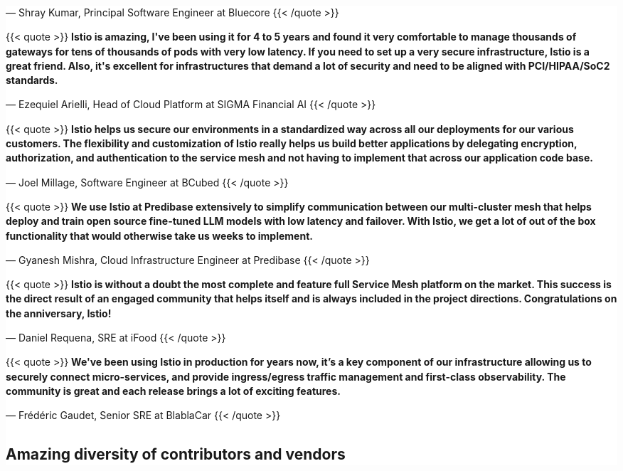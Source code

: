 — Shray Kumar, Principal Software Engineer at Bluecore
{{< /quote >}}

{{< quote >}}
**Istio is amazing, I've been using it for 4 to 5 years and found it very comfortable to manage thousands of
gateways for tens of thousands of pods with very low latency. If you need to set up a very secure infrastructure, Istio is a great friend. Also, it's
excellent for infrastructures that demand a lot of security and need to be aligned with PCI/HIPAA/SoC2 standards.**

— Ezequiel Arielli, Head of Cloud Platform at SIGMA Financial AI
{{< /quote >}}

{{< quote >}}
**Istio helps us secure our environments in a standardized way across all our deployments for our various
customers. The flexibility and customization of Istio really
helps us build better applications by delegating encryption, authorization, and authentication to the service mesh
and not having to implement that across our application code base.**

— Joel Millage, Software Engineer at BCubed
{{< /quote >}}

{{< quote >}}
**We use Istio at Predibase extensively to simplify communication between our multi-cluster mesh that helps deploy
and train open source fine-tuned LLM models with low latency and failover. With Istio, we get a lot of out of the box functionality that would
otherwise take us weeks to implement.**

— Gyanesh Mishra, Cloud Infrastructure Engineer at Predibase
{{< /quote >}}

{{< quote >}}
**Istio is without a doubt the most complete and feature full Service Mesh platform on the market. This success is the direct result of an engaged community that helps itself and is always
included in the project directions. Congratulations on the anniversary, Istio!**

— Daniel Requena, SRE at iFood
{{< /quote >}}

{{< quote >}}
**We've been using Istio in production for years now, it’s a key component of our infrastructure allowing us to
securely connect micro-services, and provide ingress/egress traffic management and first-class observability.
The community is great and each release brings a lot of exciting features.**

— Frédéric Gaudet, Senior SRE at BlablaCar
{{< /quote >}}

## Amazing diversity of contributors and vendors
